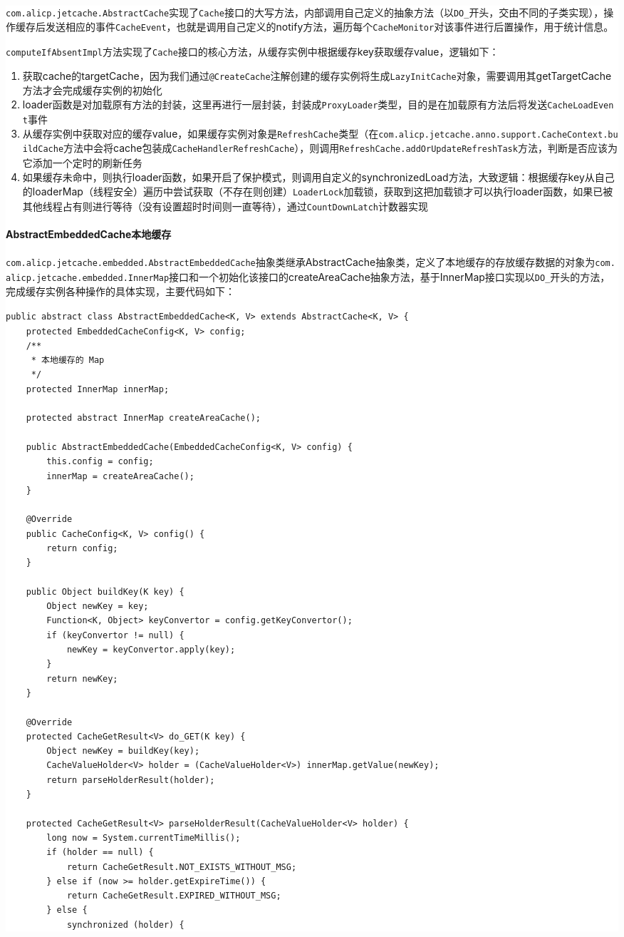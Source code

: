 `com.alicp.jetcache.AbstractCache`实现了`Cache`接口的大写方法，内部调用自己定义的抽象方法（以`DO_`开头，交由不同的子类实现），操作缓存后发送相应的事件`CacheEvent`，也就是调用自己定义的notify方法，遍历每个`CacheMonitor`对该事件进行后置操作，用于统计信息。

`computeIfAbsentImpl`方法实现了`Cache`接口的核心方法，从缓存实例中根据缓存key获取缓存value，逻辑如下：

1. 获取cache的targetCache，因为我们通过`@CreateCache`注解创建的缓存实例将生成`LazyInitCache`对象，需要调用其getTargetCache方法才会完成缓存实例的初始化
2. loader函数是对加载原有方法的封装，这里再进行一层封装，封装成`ProxyLoader`类型，目的是在加载原有方法后将发送`CacheLoadEvent`事件
3. 从缓存实例中获取对应的缓存value，如果缓存实例对象是`RefreshCache`类型（在`com.alicp.jetcache.anno.support.CacheContext.buildCache`方法中会将cache包装成`CacheHandlerRefreshCache`），则调用`RefreshCache.addOrUpdateRefreshTask`方法，判断是否应该为它添加一个定时的刷新任务
4. 如果缓存未命中，则执行loader函数，如果开启了保护模式，则调用自定义的synchronizedLoad方法，大致逻辑：根据缓存key从自己的loaderMap（线程安全）遍历中尝试获取（不存在则创建）`LoaderLock`加载锁，获取到这把加载锁才可以执行loader函数，如果已被其他线程占有则进行等待（没有设置超时时间则一直等待），通过`CountDownLatch`计数器实现

#### AbstractEmbeddedCache本地缓存

`com.alicp.jetcache.embedded.AbstractEmbeddedCache`抽象类继承AbstractCache抽象类，定义了本地缓存的存放缓存数据的对象为`com.alicp.jetcache.embedded.InnerMap`接口和一个初始化该接口的createAreaCache抽象方法，基于InnerMap接口实现以`DO_`开头的方法，完成缓存实例各种操作的具体实现，主要代码如下：



```
public abstract class AbstractEmbeddedCache<K, V> extends AbstractCache<K, V> {
    protected EmbeddedCacheConfig<K, V> config;
    /**
     * 本地缓存的 Map
     */
    protected InnerMap innerMap;

    protected abstract InnerMap createAreaCache();

    public AbstractEmbeddedCache(EmbeddedCacheConfig<K, V> config) {
        this.config = config;
        innerMap = createAreaCache();
    }

    @Override
    public CacheConfig<K, V> config() {
        return config;
    }

    public Object buildKey(K key) {
        Object newKey = key;
        Function<K, Object> keyConvertor = config.getKeyConvertor();
        if (keyConvertor != null) {
            newKey = keyConvertor.apply(key);
        }
        return newKey;
    }

    @Override
    protected CacheGetResult<V> do_GET(K key) {
        Object newKey = buildKey(key);
        CacheValueHolder<V> holder = (CacheValueHolder<V>) innerMap.getValue(newKey);
        return parseHolderResult(holder);
    }

    protected CacheGetResult<V> parseHolderResult(CacheValueHolder<V> holder) {
        long now = System.currentTimeMillis();
        if (holder == null) {
            return CacheGetResult.NOT_EXISTS_WITHOUT_MSG;
        } else if (now >= holder.getExpireTime()) {
            return CacheGetResult.EXPIRED_WITHOUT_MSG;
        } else {
            synchronized (holder) {
```
